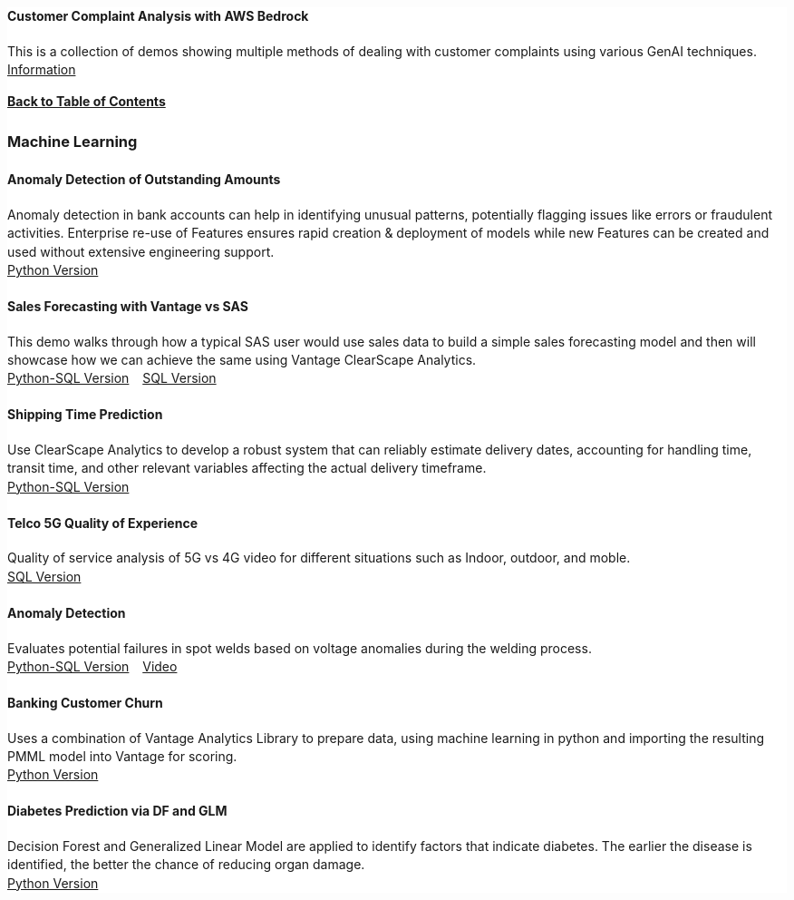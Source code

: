 #### Customer Complaint Analysis with AWS Bedrock
This is a collection of demos showing multiple methods of dealing with customer complaints using various GenAI techniques.<br>
[Information](./UseCases/Complaints_Analysis_GenAI_Bedrock/Complaint_Analysis_Dashboard.ipynb)

<a href='#toc'>**Back to Table of Contents**</a><br>
<a id='xMachine-Learning'></a>
### Machine Learning

#### Anomaly Detection of Outstanding Amounts
Anomaly detection in bank accounts can help in identifying unusual patterns, potentially flagging issues like errors or fraudulent activities.  Enterprise re-use of Features ensures rapid creation & deployment of models while new Features can be created and used without extensive engineering support.<br>
[Python Version](./UseCases/AnomalyDetection_OutstandingAmount_FS/AnomalyDetection_OutstandingAmount_FeatureStore.ipynb)

#### Sales Forecasting with Vantage vs SAS
This demo walks through how a typical SAS user would use sales data to build a simple sales forecasting model and then will showcase how we can achieve the same using Vantage ClearScape Analytics.<br>
[Python-SQL Version](./UseCases/SalesForecast_SAS_Vantage/Sales_Forecasting_SAS_Vantage_PY_SQL.ipynb) &ensp; [SQL Version](./UseCases/SalesForecast_SAS_Vantage/Sales_Forecasting_SAS_Vantage_SQL.ipynb)

#### Shipping Time Prediction
Use ClearScape Analytics to develop a robust system that can reliably estimate delivery dates, accounting for handling time, transit time, and other relevant variables affecting the actual delivery timeframe.<br>
[Python-SQL Version](./UseCases/Shipping_Time_Prediction/Shipping_Time_Prediction_PY_SQL.ipynb)

#### Telco 5G Quality of Experience
Quality of service analysis of 5G vs 4G video for different situations such as Indoor, outdoor, and moble.<br>
[SQL Version](./UseCases/Telco_5G_QOE_Analysis/Telco_5G_QOE_Analysis_SQL.ipynb)

#### Anomaly Detection
Evaluates potential failures in spot welds based on voltage anomalies during the welding process.<br>
[Python-SQL Version](./UseCases/Anomaly_Detection/Anomaly_Detection_PY_SQL.ipynb) &ensp; [Video](https://storage.googleapis.com/clearscape_analytics_videos/ClearScape%20Analytics%20Experience%20-%20Anomaly%20Detection%20Use%20Case%20Demo%20-%20External%20-%20SP004519.MP4)

#### Banking Customer Churn
Uses a combination of Vantage Analytics Library to prepare data, using machine learning in python and importing the resulting PMML model into Vantage for scoring.<br>
[Python Version](./UseCases/Banking_Customer_Churn/Banking_Customer_Churn_Python.ipynb)

#### Diabetes Prediction via DF and GLM
Decision Forest and Generalized Linear Model are applied to identify factors that indicate diabetes. The earlier the disease is identified, the better the chance of reducing organ damage.<br>
[Python Version](./UseCases/Diabetes_Prediction/Diabetes_Prediction_via_DF_and_GLM_Python.ipynb)
